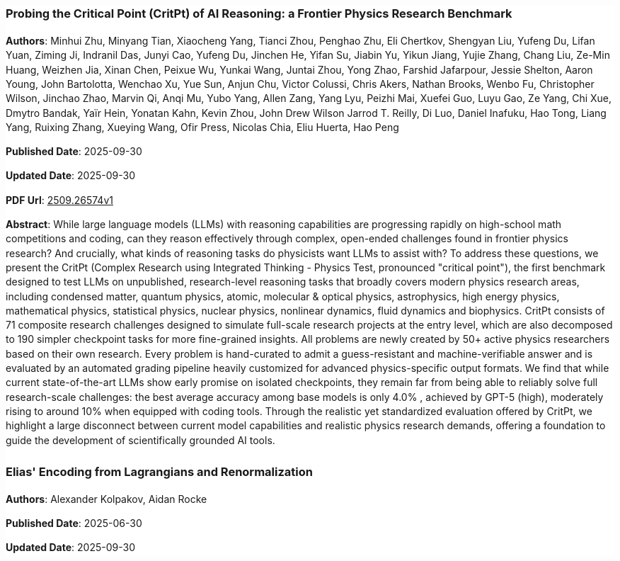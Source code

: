 
### Probing the Critical Point (CritPt) of AI Reasoning: a Frontier Physics Research Benchmark
**Authors**: Minhui Zhu, Minyang Tian, Xiaocheng Yang, Tianci Zhou, Penghao Zhu, Eli Chertkov, Shengyan Liu, Yufeng Du, Lifan Yuan, Ziming Ji, Indranil Das, Junyi Cao, Yufeng Du, Jinchen He, Yifan Su, Jiabin Yu, Yikun Jiang, Yujie Zhang, Chang Liu, Ze-Min Huang, Weizhen Jia, Xinan Chen, Peixue Wu, Yunkai Wang, Juntai Zhou, Yong Zhao, Farshid Jafarpour, Jessie Shelton, Aaron Young, John Bartolotta, Wenchao Xu, Yue Sun, Anjun Chu, Victor Colussi, Chris Akers, Nathan Brooks, Wenbo Fu, Christopher Wilson, Jinchao Zhao, Marvin Qi, Anqi Mu, Yubo Yang, Allen Zang, Yang Lyu, Peizhi Mai, Xuefei Guo, Luyu Gao, Ze Yang, Chi Xue, Dmytro Bandak, Yaïr Hein, Yonatan Kahn, Kevin Zhou, John Drew Wilson Jarrod T. Reilly, Di Luo, Daniel Inafuku, Hao Tong, Liang Yang, Ruixing Zhang, Xueying Wang, Ofir Press, Nicolas Chia, Eliu Huerta, Hao Peng

**Published Date**: 2025-09-30

**Updated Date**: 2025-09-30

**PDF Url**: [2509.26574v1](http://arxiv.org/pdf/2509.26574v1)

**Abstract**: While large language models (LLMs) with reasoning capabilities are
progressing rapidly on high-school math competitions and coding, can they
reason effectively through complex, open-ended challenges found in frontier
physics research? And crucially, what kinds of reasoning tasks do physicists
want LLMs to assist with? To address these questions, we present the CritPt
(Complex Research using Integrated Thinking - Physics Test, pronounced
"critical point"), the first benchmark designed to test LLMs on unpublished,
research-level reasoning tasks that broadly covers modern physics research
areas, including condensed matter, quantum physics, atomic, molecular & optical
physics, astrophysics, high energy physics, mathematical physics, statistical
physics, nuclear physics, nonlinear dynamics, fluid dynamics and biophysics.
CritPt consists of 71 composite research challenges designed to simulate
full-scale research projects at the entry level, which are also decomposed to
190 simpler checkpoint tasks for more fine-grained insights. All problems are
newly created by 50+ active physics researchers based on their own research.
Every problem is hand-curated to admit a guess-resistant and machine-verifiable
answer and is evaluated by an automated grading pipeline heavily customized for
advanced physics-specific output formats. We find that while current
state-of-the-art LLMs show early promise on isolated checkpoints, they remain
far from being able to reliably solve full research-scale challenges: the best
average accuracy among base models is only 4.0% , achieved by GPT-5 (high),
moderately rising to around 10% when equipped with coding tools. Through the
realistic yet standardized evaluation offered by CritPt, we highlight a large
disconnect between current model capabilities and realistic physics research
demands, offering a foundation to guide the development of scientifically
grounded AI tools.


### Elias' Encoding from Lagrangians and Renormalization
**Authors**: Alexander Kolpakov, Aidan Rocke

**Published Date**: 2025-06-30

**Updated Date**: 2025-09-30
